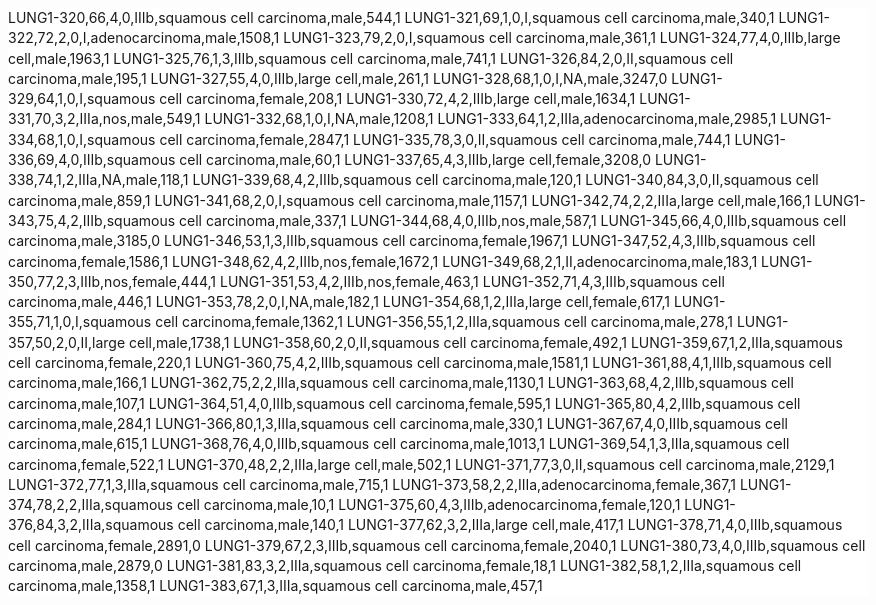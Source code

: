 LUNG1-320,66,4,0,IIIb,squamous cell carcinoma,male,544,1
LUNG1-321,69,1,0,I,squamous cell carcinoma,male,340,1
LUNG1-322,72,2,0,I,adenocarcinoma,male,1508,1
LUNG1-323,79,2,0,I,squamous cell carcinoma,male,361,1
LUNG1-324,77,4,0,IIIb,large cell,male,1963,1
LUNG1-325,76,1,3,IIIb,squamous cell carcinoma,male,741,1
LUNG1-326,84,2,0,II,squamous cell carcinoma,male,195,1
LUNG1-327,55,4,0,IIIb,large cell,male,261,1
LUNG1-328,68,1,0,I,NA,male,3247,0
LUNG1-329,64,1,0,I,squamous cell carcinoma,female,208,1
LUNG1-330,72,4,2,IIIb,large cell,male,1634,1
LUNG1-331,70,3,2,IIIa,nos,male,549,1
LUNG1-332,68,1,0,I,NA,male,1208,1
LUNG1-333,64,1,2,IIIa,adenocarcinoma,male,2985,1
LUNG1-334,68,1,0,I,squamous cell carcinoma,female,2847,1
LUNG1-335,78,3,0,II,squamous cell carcinoma,male,744,1
LUNG1-336,69,4,0,IIIb,squamous cell carcinoma,male,60,1
LUNG1-337,65,4,3,IIIb,large cell,female,3208,0
LUNG1-338,74,1,2,IIIa,NA,male,118,1
LUNG1-339,68,4,2,IIIb,squamous cell carcinoma,male,120,1
LUNG1-340,84,3,0,II,squamous cell carcinoma,male,859,1
LUNG1-341,68,2,0,I,squamous cell carcinoma,male,1157,1
LUNG1-342,74,2,2,IIIa,large cell,male,166,1
LUNG1-343,75,4,2,IIIb,squamous cell carcinoma,male,337,1
LUNG1-344,68,4,0,IIIb,nos,male,587,1
LUNG1-345,66,4,0,IIIb,squamous cell carcinoma,male,3185,0
LUNG1-346,53,1,3,IIIb,squamous cell carcinoma,female,1967,1
LUNG1-347,52,4,3,IIIb,squamous cell carcinoma,female,1586,1
LUNG1-348,62,4,2,IIIb,nos,female,1672,1
LUNG1-349,68,2,1,II,adenocarcinoma,male,183,1
LUNG1-350,77,2,3,IIIb,nos,female,444,1
LUNG1-351,53,4,2,IIIb,nos,female,463,1
LUNG1-352,71,4,3,IIIb,squamous cell carcinoma,male,446,1
LUNG1-353,78,2,0,I,NA,male,182,1
LUNG1-354,68,1,2,IIIa,large cell,female,617,1
LUNG1-355,71,1,0,I,squamous cell carcinoma,female,1362,1
LUNG1-356,55,1,2,IIIa,squamous cell carcinoma,male,278,1
LUNG1-357,50,2,0,II,large cell,male,1738,1
LUNG1-358,60,2,0,II,squamous cell carcinoma,female,492,1
LUNG1-359,67,1,2,IIIa,squamous cell carcinoma,female,220,1
LUNG1-360,75,4,2,IIIb,squamous cell carcinoma,male,1581,1
LUNG1-361,88,4,1,IIIb,squamous cell carcinoma,male,166,1
LUNG1-362,75,2,2,IIIa,squamous cell carcinoma,male,1130,1
LUNG1-363,68,4,2,IIIb,squamous cell carcinoma,male,107,1
LUNG1-364,51,4,0,IIIb,squamous cell carcinoma,female,595,1
LUNG1-365,80,4,2,IIIb,squamous cell carcinoma,male,284,1
LUNG1-366,80,1,3,IIIa,squamous cell carcinoma,male,330,1
LUNG1-367,67,4,0,IIIb,squamous cell carcinoma,male,615,1
LUNG1-368,76,4,0,IIIb,squamous cell carcinoma,male,1013,1
LUNG1-369,54,1,3,IIIa,squamous cell carcinoma,female,522,1
LUNG1-370,48,2,2,IIIa,large cell,male,502,1
LUNG1-371,77,3,0,II,squamous cell carcinoma,male,2129,1
LUNG1-372,77,1,3,IIIa,squamous cell carcinoma,male,715,1
LUNG1-373,58,2,2,IIIa,adenocarcinoma,female,367,1
LUNG1-374,78,2,2,IIIa,squamous cell carcinoma,male,10,1
LUNG1-375,60,4,3,IIIb,adenocarcinoma,female,120,1
LUNG1-376,84,3,2,IIIa,squamous cell carcinoma,male,140,1
LUNG1-377,62,3,2,IIIa,large cell,male,417,1
LUNG1-378,71,4,0,IIIb,squamous cell carcinoma,female,2891,0
LUNG1-379,67,2,3,IIIb,squamous cell carcinoma,female,2040,1
LUNG1-380,73,4,0,IIIb,squamous cell carcinoma,male,2879,0
LUNG1-381,83,3,2,IIIa,squamous cell carcinoma,female,18,1
LUNG1-382,58,1,2,IIIa,squamous cell carcinoma,male,1358,1
LUNG1-383,67,1,3,IIIa,squamous cell carcinoma,male,457,1